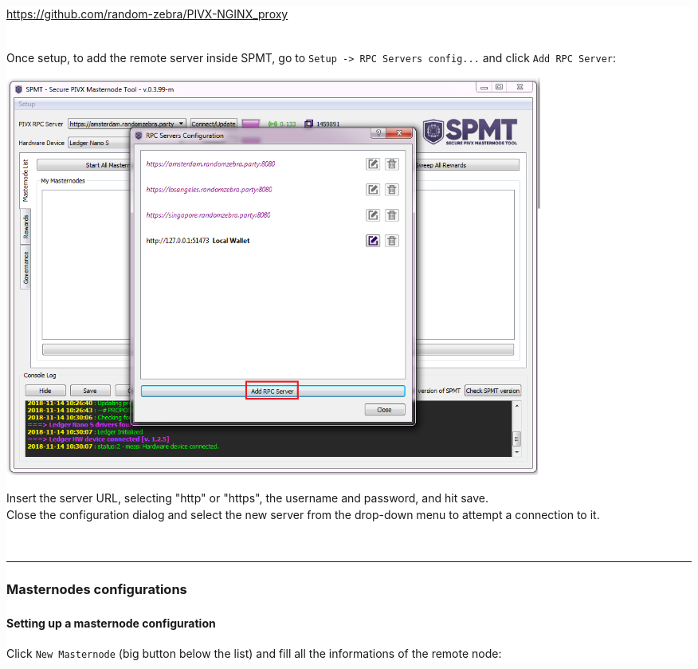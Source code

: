 https://github.com/random-zebra/PIVX-NGINX_proxy

<br>Once setup, to add the remote server inside SPMT, go to `Setup -> RPC Servers config...` and click `Add RPC Server`:<br>

<img src="img/setup_08.png" width="670"><br>

<p>Insert the server URL, selecting "http" or "https", the username and password, and hit save.<br>
Close the configuration dialog and select the new server from the drop-down menu to attempt a connection to it.</p>

<br>

---
### <a name="setup4"></a>Masternodes configurations

#### <a name="setup5"></a>Setting up a masternode configuration

Click `New Masternode` (big button below the list) and fill all the informations of the remote node:<br>
